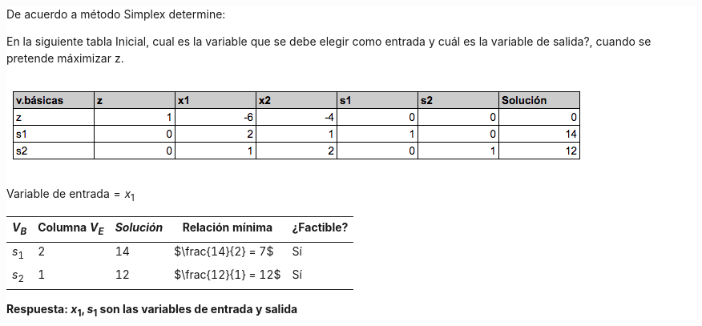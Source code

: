 De acuerdo a método Simplex determine:

En la siguiente tabla Inicial, cual es la variable que se debe elegir como entrada y cuál es la variable de salida?, cuando se pretende máximizar z.

![Pregunta 9](image.png)

$\textrm{Variable de entrada} = x_1$

| $V_B$ | Columna $V_E$ | $Solución$ | Relación mínima     | ¿Factible? |
| ----- | ------------- | ---------- | ------------------- | ---------- |
| $s_1$ | $2$           | $14$       | $\frac{14}{2} = 7$  | Sí         |
| $s_2$ | $1$           | $12$       | $\frac{12}{1} = 12$ | Sí         |

**Respuesta: $x_1,s_1$ son las variables de entrada y salida**